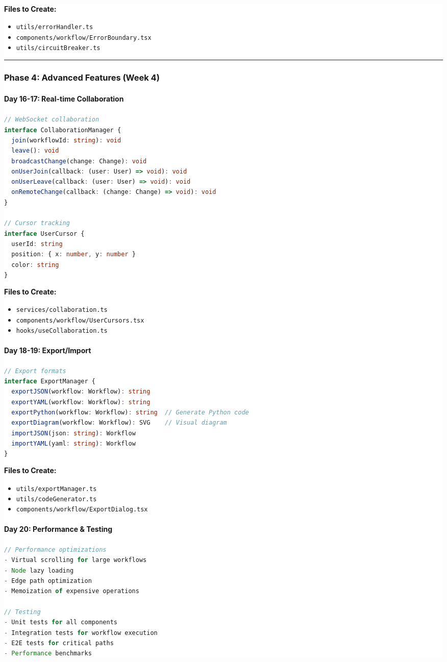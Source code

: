 **Files to Create:**
- `utils/errorHandler.ts`
- `components/workflow/ErrorBoundary.tsx`
- `utils/circuitBreaker.ts`

---

### Phase 4: Advanced Features (Week 4)

#### Day 16-17: Real-time Collaboration
```typescript
// WebSocket collaboration
interface CollaborationManager {
  join(workflowId: string): void
  leave(): void
  broadcastChange(change: Change): void
  onUserJoin(callback: (user: User) => void): void
  onUserLeave(callback: (user: User) => void): void
  onRemoteChange(callback: (change: Change) => void): void
}

// Cursor tracking
interface UserCursor {
  userId: string
  position: { x: number, y: number }
  color: string
}
```

**Files to Create:**
- `services/collaboration.ts`
- `components/workflow/UserCursors.tsx`
- `hooks/useCollaboration.ts`

#### Day 18-19: Export/Import
```typescript
// Export formats
interface ExportManager {
  exportJSON(workflow: Workflow): string
  exportYAML(workflow: Workflow): string
  exportPython(workflow: Workflow): string  // Generate Python code
  exportDiagram(workflow: Workflow): SVG    // Visual diagram
  importJSON(json: string): Workflow
  importYAML(yaml: string): Workflow
}
```

**Files to Create:**
- `utils/exportManager.ts`
- `utils/codeGenerator.ts`
- `components/workflow/ExportDialog.tsx`

#### Day 20: Performance & Testing
```typescript
// Performance optimizations
- Virtual scrolling for large workflows
- Node lazy loading
- Edge path optimization
- Memoization of expensive operations

// Testing
- Unit tests for all components
- Integration tests for workflow execution
- E2E tests for critical paths
- Performance benchmarks
```